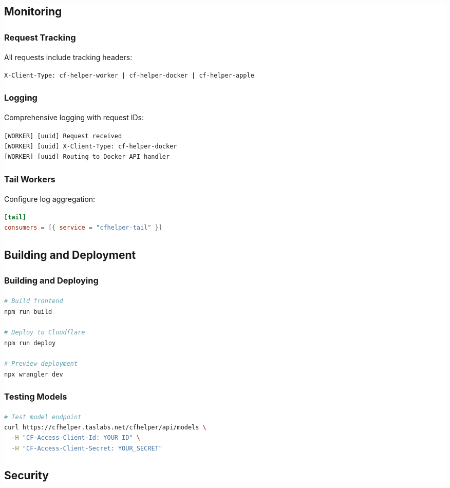 ## Monitoring

### Request Tracking

All requests include tracking headers:
```
X-Client-Type: cf-helper-worker | cf-helper-docker | cf-helper-apple
```

### Logging

Comprehensive logging with request IDs:
```
[WORKER] [uuid] Request received
[WORKER] [uuid] X-Client-Type: cf-helper-docker
[WORKER] [uuid] Routing to Docker API handler
```

### Tail Workers

Configure log aggregation:
```toml
[tail]
consumers = [{ service = "cfhelper-tail" }]
```

## Building and Deployment

### Building and Deploying

```bash
# Build frontend
npm run build

# Deploy to Cloudflare
npm run deploy

# Preview deployment
npx wrangler dev
```

### Testing Models

```bash
# Test model endpoint
curl https://cfhelper.taslabs.net/cfhelper/api/models \
  -H "CF-Access-Client-Id: YOUR_ID" \
  -H "CF-Access-Client-Secret: YOUR_SECRET"
```

## Security
